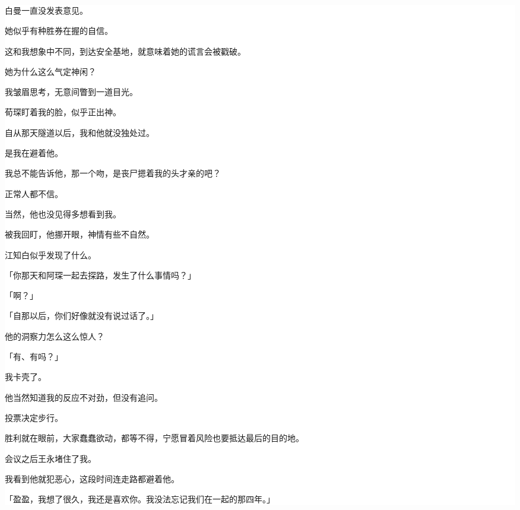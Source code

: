 白曼一直没发表意见。


她似乎有种胜券在握的自信。


这和我想象中不同，到达安全基地，就意味着她的谎言会被戳破。


她为什么这么气定神闲？


我皱眉思考，无意间瞥到一道目光。


荀琛盯着我的脸，似乎正出神。


自从那天隧道以后，我和他就没独处过。


是我在避着他。


我总不能告诉他，那一个吻，是丧尸摁着我的头才亲的吧？


正常人都不信。


当然，他也没见得多想看到我。


被我回盯，他挪开眼，神情有些不自然。


江知白似乎发现了什么。


「你那天和阿琛一起去探路，发生了什么事情吗？」


「啊？」


「自那以后，你们好像就没有说过话了。」


他的洞察力怎么这么惊人？


「有、有吗？」


我卡壳了。


他当然知道我的反应不对劲，但没有追问。


投票决定步行。


胜利就在眼前，大家蠢蠢欲动，都等不得，宁愿冒着风险也要抵达最后的目的地。


会议之后王永堵住了我。


我看到他就犯恶心，这段时间连走路都避着他。


「盈盈，我想了很久，我还是喜欢你。我没法忘记我们在一起的那四年。」
